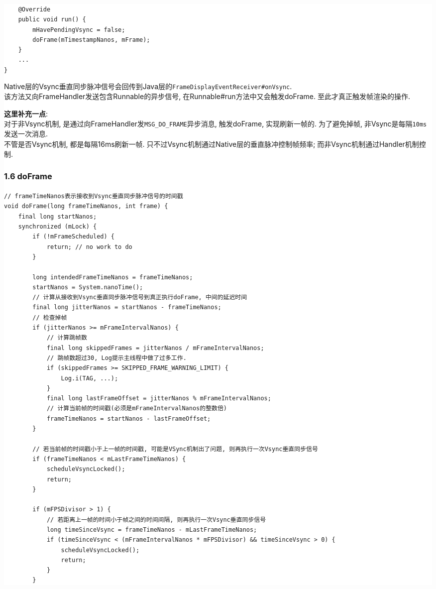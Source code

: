 	    @Override
	    public void run() {
	        mHavePendingVsync = false;
	        doFrame(mTimestampNanos, mFrame);
	    }
	    ...
	}

Native层的Vsync垂直同步脉冲信号会回传到Java层的`FrameDisplayEventReceiver#onVsync`.  
该方法又向FrameHandler发送包含Runnable的异步信号, 在Runnable#run方法中又会触发doFrame.  至此才真正触发帧渲染的操作.  

**这里补充一点**:  
对于非Vsync机制, 是通过向FrameHandler发`MSG_DO_FRAME`异步消息, 触发doFrame, 实现刷新一帧的. 为了避免掉帧, 非Vsync是每隔`10ms`发送一次消息.   
不管是否Vsync机制, 都是每隔16ms刷新一帧. 只不过Vsync机制通过Native层的垂直脉冲控制帧频率; 而非Vsync机制通过Handler机制控制.  

### 1.6 doFrame

	// frameTimeNanos表示接收到Vsync垂直同步脉冲信号的时间戳
	void doFrame(long frameTimeNanos, int frame) {
	    final long startNanos;
	    synchronized (mLock) {
	        if (!mFrameScheduled) {
	            return; // no work to do
	        }
 
	        long intendedFrameTimeNanos = frameTimeNanos;
	        startNanos = System.nanoTime();
	        // 计算从接收到Vsync垂直同步脉冲信号到真正执行doFrame, 中间的延迟时间
	        final long jitterNanos = startNanos - frameTimeNanos;
	        // 检查掉帧
	        if (jitterNanos >= mFrameIntervalNanos) {
	            // 计算跳帧数
	            final long skippedFrames = jitterNanos / mFrameIntervalNanos;
	            // 跳帧数超过30, Log提示主线程中做了过多工作.
	            if (skippedFrames >= SKIPPED_FRAME_WARNING_LIMIT) {
	                Log.i(TAG, ...);
	            }
	            final long lastFrameOffset = jitterNanos % mFrameIntervalNanos;
	            // 计算当前帧的时间戳(必须是mFrameIntervalNanos的整数倍)
	            frameTimeNanos = startNanos - lastFrameOffset;
	        }
 
	        // 若当前帧的时间戳小于上一帧的时间戳, 可能是VSync机制出了问题, 则再执行一次Vsync垂直同步信号
	        if (frameTimeNanos < mLastFrameTimeNanos) {
	            scheduleVsyncLocked();
	            return;
	        }
 
	        if (mFPSDivisor > 1) {
		        // 若距离上一帧的时间小于帧之间的时间间隔, 则再执行一次Vsync垂直同步信号
	            long timeSinceVsync = frameTimeNanos - mLastFrameTimeNanos;
	            if (timeSinceVsync < (mFrameIntervalNanos * mFPSDivisor) && timeSinceVsync > 0) {
	                scheduleVsyncLocked();
	                return;
	            }
	        }
 